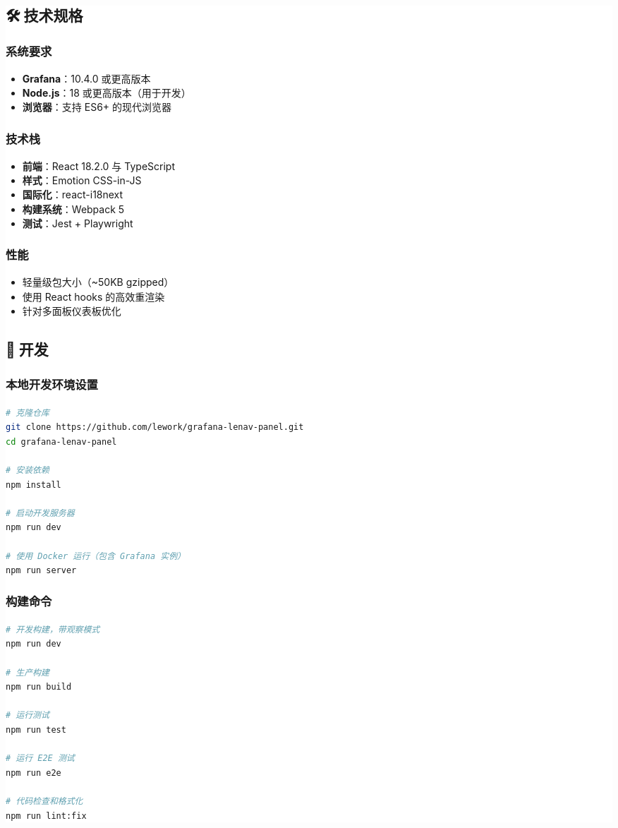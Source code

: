 ## 🛠️ 技术规格

### 系统要求

- **Grafana**：10.4.0 或更高版本
- **Node.js**：18 或更高版本（用于开发）
- **浏览器**：支持 ES6+ 的现代浏览器

### 技术栈

- **前端**：React 18.2.0 与 TypeScript
- **样式**：Emotion CSS-in-JS
- **国际化**：react-i18next
- **构建系统**：Webpack 5
- **测试**：Jest + Playwright

### 性能

- 轻量级包大小（~50KB gzipped）
- 使用 React hooks 的高效重渲染
- 针对多面板仪表板优化

## 🔧 开发

### 本地开发环境设置

```bash
# 克隆仓库
git clone https://github.com/lework/grafana-lenav-panel.git
cd grafana-lenav-panel

# 安装依赖
npm install

# 启动开发服务器
npm run dev

# 使用 Docker 运行（包含 Grafana 实例）
npm run server
```

### 构建命令

```bash
# 开发构建，带观察模式
npm run dev

# 生产构建
npm run build

# 运行测试
npm run test

# 运行 E2E 测试
npm run e2e

# 代码检查和格式化
npm run lint:fix
```
